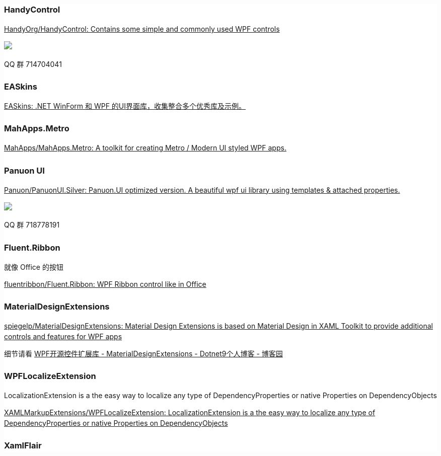 ### HandyControl

[HandyOrg/HandyControl: Contains some simple and commonly used WPF controls](https://github.com/HandyOrg/HandyControl )

![](https://raw.githubusercontent.com/HandyOrg/HandyOrgResource/master/HandyControl/Resources/Overview.png)

QQ 群 714704041

### EASkins

[EASkins: .NET WinForm 和 WPF 的UI界面库，收集整合多个优秀库及示例。](https://gitee.com/airscrat/EASkins )

### MahApps.Metro

[MahApps/MahApps.Metro: A toolkit for creating Metro / Modern UI styled WPF apps.](https://github.com/MahApps/MahApps.Metro )



### Panuon UI

[Panuon/PanuonUI.Silver: Panuon.UI optimized version. A beautiful wpf ui library using templates & attached properties.](https://github.com/Panuon/PanuonUI.Silver )

![](https://raw.githubusercontent.com/Panuon/Panuon.Documents/master/Resources/Panuon.UI.Silver/button.jpg)

QQ 群 718778191

### Fluent.Ribbon

就像 Office 的按钮

[fluentribbon/Fluent.Ribbon: WPF Ribbon control like in Office](https://github.com/fluentribbon/Fluent.Ribbon )

### MaterialDesignExtensions

[spiegelp/MaterialDesignExtensions: Material Design Extensions is based on Material Design in XAML Toolkit to provide additional controls and features for WPF apps](https://github.com/spiegelp/MaterialDesignExtensions )

细节请看 [WPF开源控件扩展库 - MaterialDesignExtensions - Dotnet9个人博客 - 博客园](https://www.cnblogs.com/Dotnet9-com/archive/2020/10/15/13823736.html )

### WPFLocalizeExtension

LocalizationExtension is a the easy way to localize any type of DependencyProperties or native Properties on DependencyObjects 

[XAMLMarkupExtensions/WPFLocalizeExtension: LocalizationExtension is a the easy way to localize any type of DependencyProperties or native Properties on DependencyObjects](https://github.com/XAMLMarkupExtensions/WPFLocalizeExtension )


### XamlFlair
